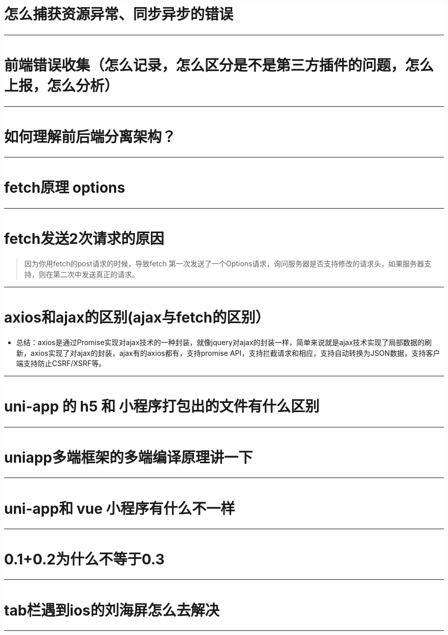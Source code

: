 # 怎么捕获资源异常、同步异步的错误
---

# 前端错误收集（怎么记录，怎么区分是不是第三方插件的问题，怎么上报，怎么分析）
---

# 如何理解前后端分离架构？
---

# fetch原理 options
---

# fetch发送2次请求的原因
  > 因为你用fetch的post请求的时候，导致fetch 第一次发送了一个Options请求，询问服务器是否支持修改的请求头，如果服务器支持，则在第二次中发送真正的请求。
---

# axios和ajax的区别(ajax与fetch的区别）
  * 总结：axios是通过Promise实现对ajax技术的一种封装，就像jquery对ajax的封装一样，简单来说就是ajax技术实现了局部数据的刷新，axios实现了对ajax的封装，ajax有的axios都有，支持promise API，支持拦截请求和相应，支持自动转换为JSON数据，支持客户端支持防止CSRF/XSRF等。
---

# uni-app 的 h5 和 小程序打包出的文件有什么区别
---

# uniapp多端框架的多端编译原理讲一下
---

# uni-app和 vue 小程序有什么不一样
---

# 0.1+0.2为什么不等于0.3
---

# tab栏遇到ios的刘海屏怎么去解决
---
